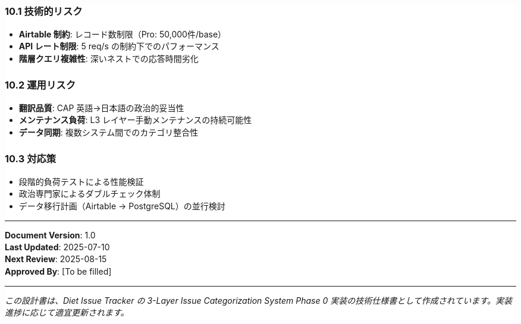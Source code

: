 ### 10.1 技術的リスク

- **Airtable 制約**: レコード数制限（Pro: 50,000件/base）
- **API レート制限**: 5 req/s の制約下でのパフォーマンス
- **階層クエリ複雑性**: 深いネストでの応答時間劣化

### 10.2 運用リスク

- **翻訳品質**: CAP 英語→日本語の政治的妥当性
- **メンテナンス負荷**: L3 レイヤー手動メンテナンスの持続可能性
- **データ同期**: 複数システム間でのカテゴリ整合性

### 10.3 対応策

- 段階的負荷テストによる性能検証
- 政治専門家によるダブルチェック体制
- データ移行計画（Airtable → PostgreSQL）の並行検討

---

**Document Version**: 1.0  
**Last Updated**: 2025-07-10  
**Next Review**: 2025-08-15  
**Approved By**: [To be filled]

---

_この設計書は、Diet Issue Tracker の 3-Layer Issue Categorization System Phase 0 実装の技術仕様書として作成されています。実装進捗に応じて適宜更新されます。_
